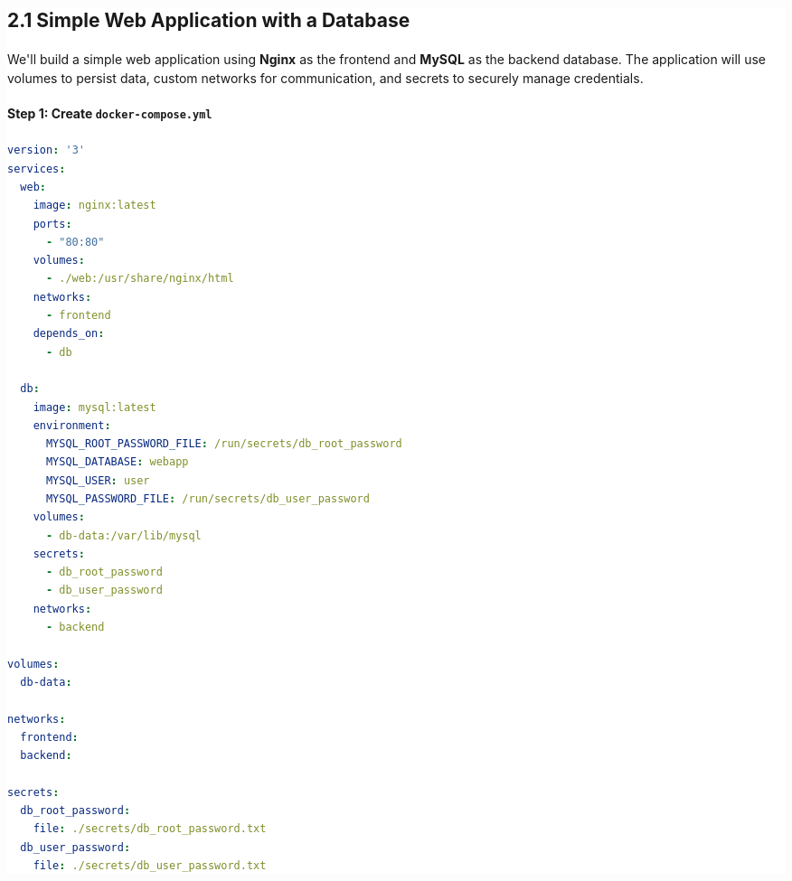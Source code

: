
## 2.1 Simple Web Application with a Database

We'll build a simple web application using **Nginx** as the frontend and **MySQL** as the backend database. The application will use volumes to persist data, custom networks for communication, and secrets to securely manage credentials.

#### Step 1: Create `docker-compose.yml`

```yaml
version: '3'
services:
  web:
    image: nginx:latest
    ports:
      - "80:80"
    volumes:
      - ./web:/usr/share/nginx/html
    networks:
      - frontend
    depends_on:
      - db

  db:
    image: mysql:latest
    environment:
      MYSQL_ROOT_PASSWORD_FILE: /run/secrets/db_root_password
      MYSQL_DATABASE: webapp
      MYSQL_USER: user
      MYSQL_PASSWORD_FILE: /run/secrets/db_user_password
    volumes:
      - db-data:/var/lib/mysql
    secrets:
      - db_root_password
      - db_user_password
    networks:
      - backend

volumes:
  db-data:

networks:
  frontend:
  backend:

secrets:
  db_root_password:
    file: ./secrets/db_root_password.txt
  db_user_password:
    file: ./secrets/db_user_password.txt
```
